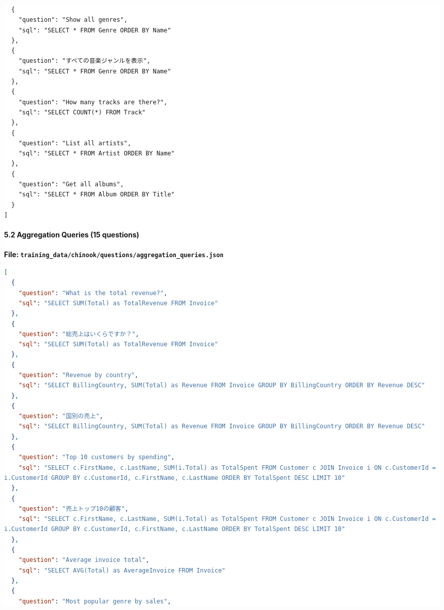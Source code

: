 ```
  {
    "question": "Show all genres",
    "sql": "SELECT * FROM Genre ORDER BY Name"
  },
  {
    "question": "すべての音楽ジャンルを表示",
    "sql": "SELECT * FROM Genre ORDER BY Name"
  },
  {
    "question": "How many tracks are there?",
    "sql": "SELECT COUNT(*) FROM Track"
  },
  {
    "question": "List all artists",
    "sql": "SELECT * FROM Artist ORDER BY Name"
  },
  {
    "question": "Get all albums",
    "sql": "SELECT * FROM Album ORDER BY Title"
  }
]
```

#### 5.2 Aggregation Queries (15 questions)
**File: `training_data/chinook/questions/aggregation_queries.json`**
```json
[
  {
    "question": "What is the total revenue?",
    "sql": "SELECT SUM(Total) as TotalRevenue FROM Invoice"
  },
  {
    "question": "総売上はいくらですか？",
    "sql": "SELECT SUM(Total) as TotalRevenue FROM Invoice"
  },
  {
    "question": "Revenue by country",
    "sql": "SELECT BillingCountry, SUM(Total) as Revenue FROM Invoice GROUP BY BillingCountry ORDER BY Revenue DESC"
  },
  {
    "question": "国別の売上",
    "sql": "SELECT BillingCountry, SUM(Total) as Revenue FROM Invoice GROUP BY BillingCountry ORDER BY Revenue DESC"
  },
  {
    "question": "Top 10 customers by spending",
    "sql": "SELECT c.FirstName, c.LastName, SUM(i.Total) as TotalSpent FROM Customer c JOIN Invoice i ON c.CustomerId = i.CustomerId GROUP BY c.CustomerId, c.FirstName, c.LastName ORDER BY TotalSpent DESC LIMIT 10"
  },
  {
    "question": "売上トップ10の顧客",
    "sql": "SELECT c.FirstName, c.LastName, SUM(i.Total) as TotalSpent FROM Customer c JOIN Invoice i ON c.CustomerId = i.CustomerId GROUP BY c.CustomerId, c.FirstName, c.LastName ORDER BY TotalSpent DESC LIMIT 10"
  },
  {
    "question": "Average invoice total",
    "sql": "SELECT AVG(Total) as AverageInvoice FROM Invoice"
  },
  {
    "question": "Most popular genre by sales",
```